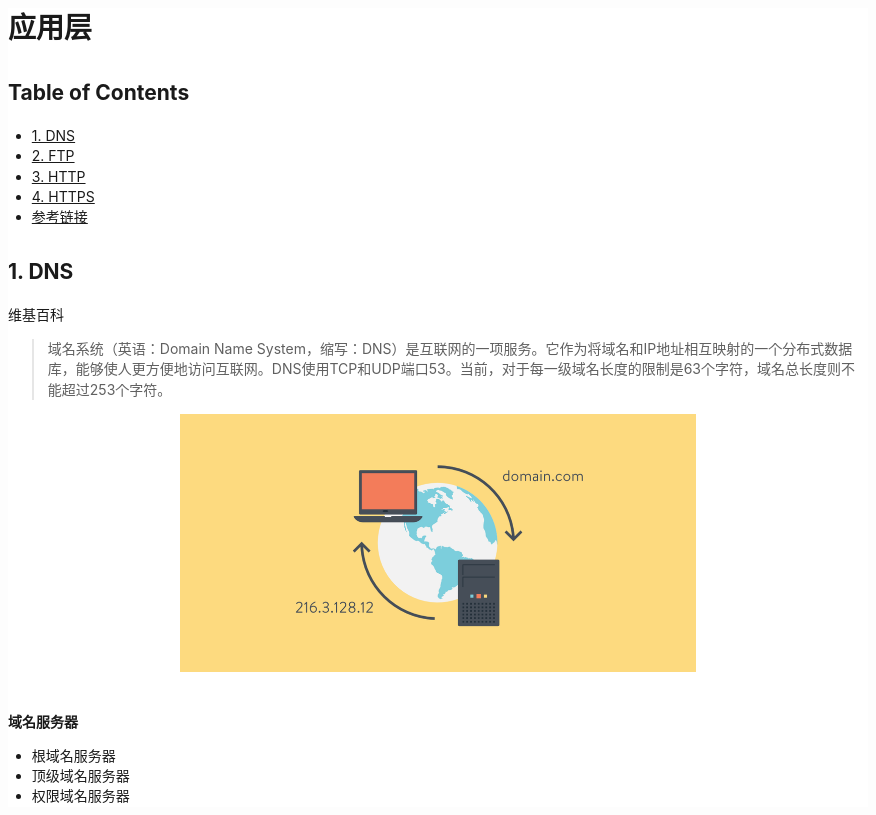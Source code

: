 # 应用层

Table of Contents
-----------------

* [1. DNS](#1-dns)
* [2. FTP](#2-ftp)
* [3. HTTP](#3-http)
* [4. HTTPS](#4-https)
* [参考链接](#参考链接)


## 1. DNS 

维基百科

> 域名系统（英语：Domain Name System，缩写：DNS）是互联网的一项服务。它作为将域名和IP地址相互映射的一个分布式数据库，能够使人更方便地访问互联网。DNS使用TCP和UDP端口53。当前，对于每一级域名长度的限制是63个字符，域名总长度则不能超过253个字符。



<div align="center"> <img src="what-is-dns.png" width="60%"/> </div><br>

 **域名服务器**

- 根域名服务器
- 顶级域名服务器
- 权限域名服务器


